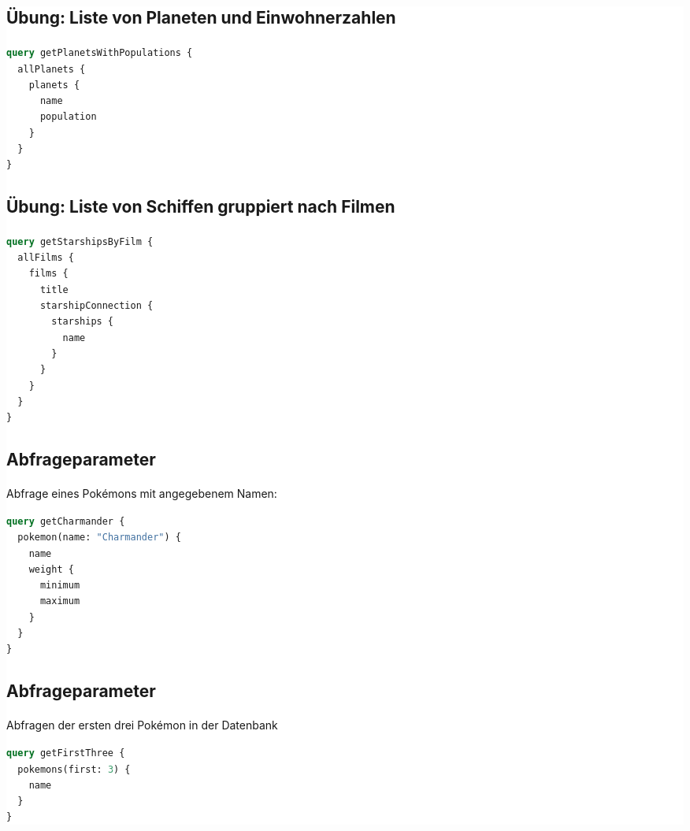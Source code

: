 ## Übung: Liste von Planeten und Einwohnerzahlen

```graphql
query getPlanetsWithPopulations {
  allPlanets {
    planets {
      name
      population
    }
  }
}
```

## Übung: Liste von Schiffen gruppiert nach Filmen

```graphql
query getStarshipsByFilm {
  allFilms {
    films {
      title
      starshipConnection {
        starships {
          name
        }
      }
    }
  }
}
```

## Abfrageparameter

Abfrage eines Pokémons mit angegebenem Namen:

```graphql
query getCharmander {
  pokemon(name: "Charmander") {
    name
    weight {
      minimum
      maximum
    }
  }
}
```

## Abfrageparameter

Abfragen der ersten drei Pokémon in der Datenbank

```graphql
query getFirstThree {
  pokemons(first: 3) {
    name
  }
}
```
